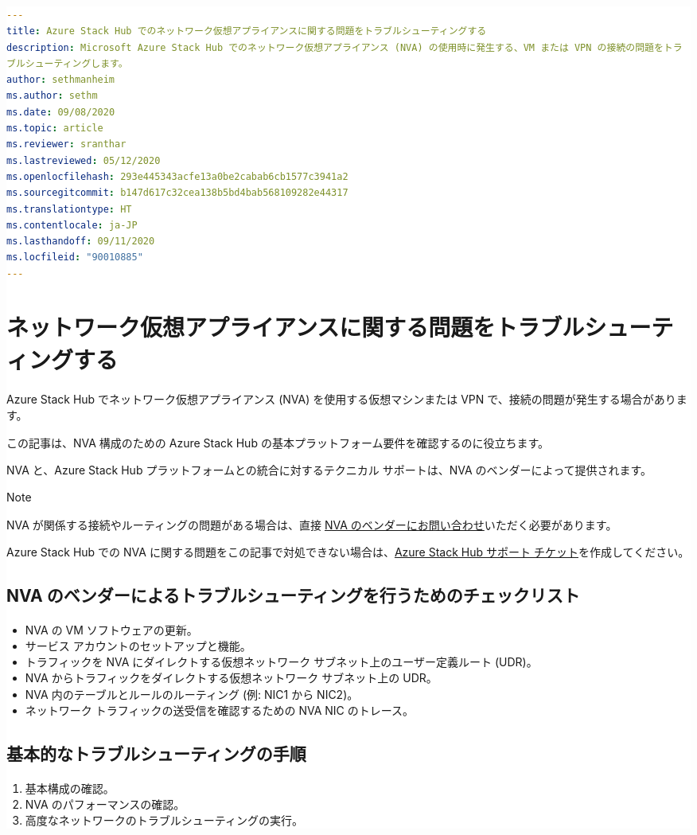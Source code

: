 ```yaml
---
title: Azure Stack Hub でのネットワーク仮想アプライアンスに関する問題をトラブルシューティングする
description: Microsoft Azure Stack Hub でのネットワーク仮想アプライアンス (NVA) の使用時に発生する、VM または VPN の接続の問題をトラブルシューティングします。
author: sethmanheim
ms.author: sethm
ms.date: 09/08/2020
ms.topic: article
ms.reviewer: sranthar
ms.lastreviewed: 05/12/2020
ms.openlocfilehash: 293e445343acfe13a0be2cabab6cb1577c3941a2
ms.sourcegitcommit: b147d617c32cea138b5bd4bab568109282e44317
ms.translationtype: HT
ms.contentlocale: ja-JP
ms.lasthandoff: 09/11/2020
ms.locfileid: "90010885"
---
```

# <a name="troubleshoot-network-virtual-appliance-problems"></a>ネットワーク仮想アプライアンスに関する問題をトラブルシューティングする

Azure Stack Hub でネットワーク仮想アプライアンス (NVA) を使用する仮想マシンまたは VPN で、接続の問題が発生する場合があります。

この記事は、NVA 構成のための Azure Stack Hub の基本プラットフォーム要件を確認するのに役立ちます。

NVA と、Azure Stack Hub プラットフォームとの統合に対するテクニカル サポートは、NVA のベンダーによって提供されます。

> [!NOTE]
> NVA が関係する接続やルーティングの問題がある場合は、直接 [NVA のベンダーにお問い合わせ](https://support.microsoft.com/help/2984655/support-for-azure-market-place-for-virtual-machines)いただく必要があります。

Azure Stack Hub での NVA に関する問題をこの記事で対処できない場合は、[Azure Stack Hub サポート チケット](../operator/azure-stack-manage-basics.md#where-to-get-support)を作成してください。

## <a name="checklist-for-troubleshooting-with-an-nva-vendor"></a>NVA のベンダーによるトラブルシューティングを行うためのチェックリスト

- NVA の VM ソフトウェアの更新。
- サービス アカウントのセットアップと機能。
- トラフィックを NVA にダイレクトする仮想ネットワーク サブネット上のユーザー定義ルート (UDR)。
- NVA からトラフィックをダイレクトする仮想ネットワーク サブネット上の UDR。
- NVA 内のテーブルとルールのルーティング (例: NIC1 から NIC2)。
- ネットワーク トラフィックの送受信を確認するための NVA NIC のトレース。

## <a name="basic-troubleshooting-steps"></a>基本的なトラブルシューティングの手順

1. 基本構成の確認。
2. NVA のパフォーマンスの確認。
3. 高度なネットワークのトラブルシューティングの実行。
